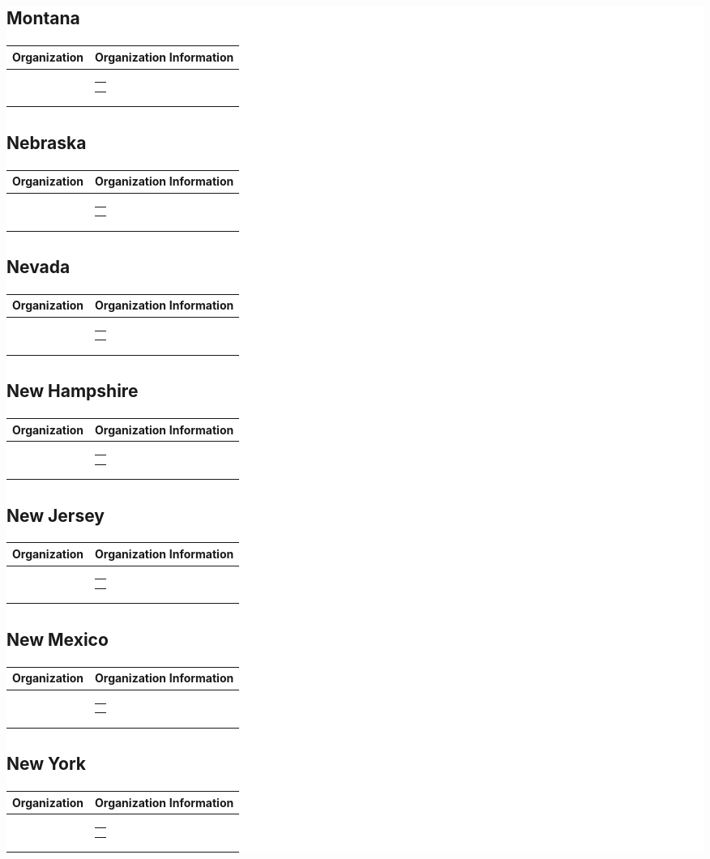## Montana
|Organization| Organization Information|
| :-: | :-: |
| | <table> <thead> </thead> <tbody> </tbody> <tr> <td> </td> </tr> <tr> <td> </td> </tr> </table> |

## Nebraska
|Organization| Organization Information|
| :-: | :-: |
| | <table> <thead> </thead> <tbody> </tbody> <tr> <td> </td> </tr> <tr> <td> </td> </tr> </table> |

## Nevada
|Organization| Organization Information|
| :-: | :-: |
| | <table> <thead> </thead> <tbody> </tbody> <tr> <td> </td> </tr> <tr> <td> </td> </tr> </table> |

## New Hampshire
|Organization| Organization Information|
| :-: | :-: |
| | <table> <thead> </thead> <tbody> </tbody> <tr> <td> </td> </tr> <tr> <td> </td> </tr> </table> |

## New Jersey
|Organization| Organization Information|
| :-: | :-: |
| | <table> <thead> </thead> <tbody> </tbody> <tr> <td> </td> </tr> <tr> <td> </td> </tr> </table> |

## New Mexico
|Organization| Organization Information|
| :-: | :-: |
| | <table> <thead> </thead> <tbody> </tbody> <tr> <td> </td> </tr> <tr> <td> </td> </tr> </table> |

## New York
|Organization| Organization Information|
| :-: | :-: |
| | <table> <thead> </thead> <tbody> </tbody> <tr> <td> </td> </tr> <tr> <td> </td> </tr> </table> |
